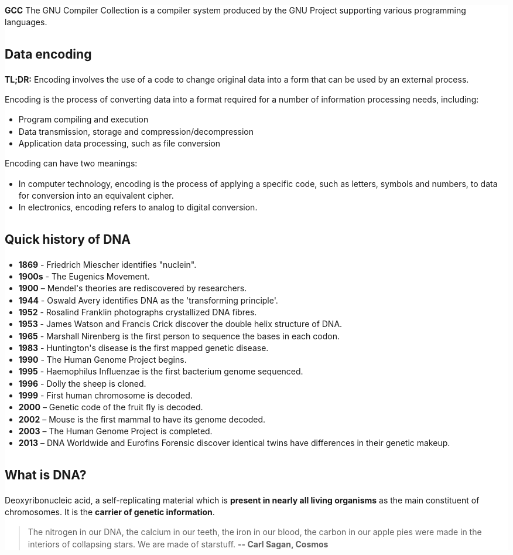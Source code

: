 **GCC** The GNU Compiler Collection is a compiler system produced by the GNU
Project supporting various programming languages.

## Data encoding

**TL;DR:** Encoding involves the use of a code to change original data into a
form that can be used by an external process.

Encoding is the process of converting data into a format required for a number
of information processing needs, including:

- Program compiling and execution
- Data transmission, storage and compression/decompression
- Application data processing, such as file conversion

Encoding can have two meanings:

- In computer technology, encoding is the process of applying a specific code,
  such as letters, symbols and numbers, to data for conversion into an
  equivalent cipher.
- In electronics, encoding refers to analog to digital conversion.

## Quick history of DNA

- **1869** - Friedrich Miescher identifies "nuclein".
- **1900s** - The Eugenics Movement.
- **1900** – Mendel's theories are rediscovered by researchers.
- **1944** - Oswald Avery identifies DNA as the 'transforming principle'.
- **1952** - Rosalind Franklin photographs crystallized DNA fibres.
- **1953** - James Watson and Francis Crick discover the double helix structure of DNA.
- **1965** - Marshall Nirenberg is the first person to sequence the bases in each codon.
- **1983** - Huntington's disease is the first mapped genetic disease.
- **1990** - The Human Genome Project begins.
- **1995** - Haemophilus Influenzae is the first bacterium genome sequenced.
- **1996** - Dolly the sheep is cloned.
- **1999** - First human chromosome is decoded.
- **2000** – Genetic code of the fruit fly is decoded.
- **2002** – Mouse is the first mammal to have its genome decoded.
- **2003** – The Human Genome Project is completed.
- **2013** – DNA Worldwide and Eurofins Forensic discover identical twins have differences in their genetic makeup.

## What is DNA?

Deoxyribonucleic acid, a self-replicating material which is **present in nearly
all living organisms** as the main constituent of chromosomes. It is the
**carrier of genetic information**.

> The nitrogen in our DNA, the calcium in our teeth, the iron in our blood,
> the carbon in our apple pies were made in the interiors of collapsing stars.
> We are made of starstuff.
> **-- Carl Sagan, Cosmos**
